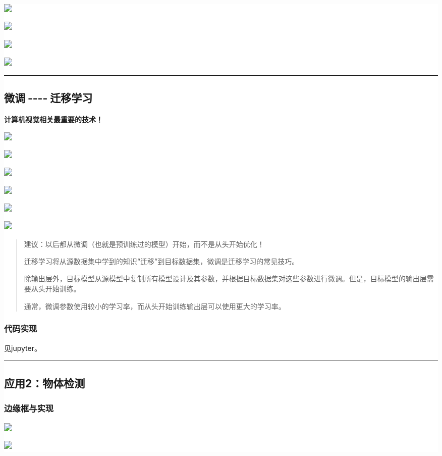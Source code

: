 ![](https://i.imgur.com/ZvOsoh0.png)

![](https://i.imgur.com/6rP9NVG.png)

![](https://i.imgur.com/CGG3m4D.png)

![](https://i.imgur.com/VuRuU8r.png)


---


## 微调 ---- 迁移学习

**计算机视觉相关最重要的技术！**

![](https://i.imgur.com/DB9oY6U.png)

![](https://i.imgur.com/BoqdVvf.png)

![](https://i.imgur.com/DPtQIPs.png)

![](https://i.imgur.com/Zqf5Zb2.png)

![](https://i.imgur.com/HbZmYJc.png)

![](https://i.imgur.com/OK5IcUF.png)

> 建议：以后都从微调（也就是预训练过的模型）开始，而不是从头开始优化！
> 
> 迁移学习将从源数据集中学到的知识“迁移”到目标数据集，微调是迁移学习的常见技巧。
> 
> 除输出层外，目标模型从源模型中复制所有模型设计及其参数，并根据目标数据集对这些参数进行微调。但是，目标模型的输出层需要从头开始训练。
> 
> 通常，微调参数使用较小的学习率，而从头开始训练输出层可以使用更大的学习率。


### 代码实现

见jupyter。


---

## 应用2：物体检测

### 边缘框与实现

![](https://i.imgur.com/eCw1Q21.png)

![](https://i.imgur.com/YdNv2Pv.png)
